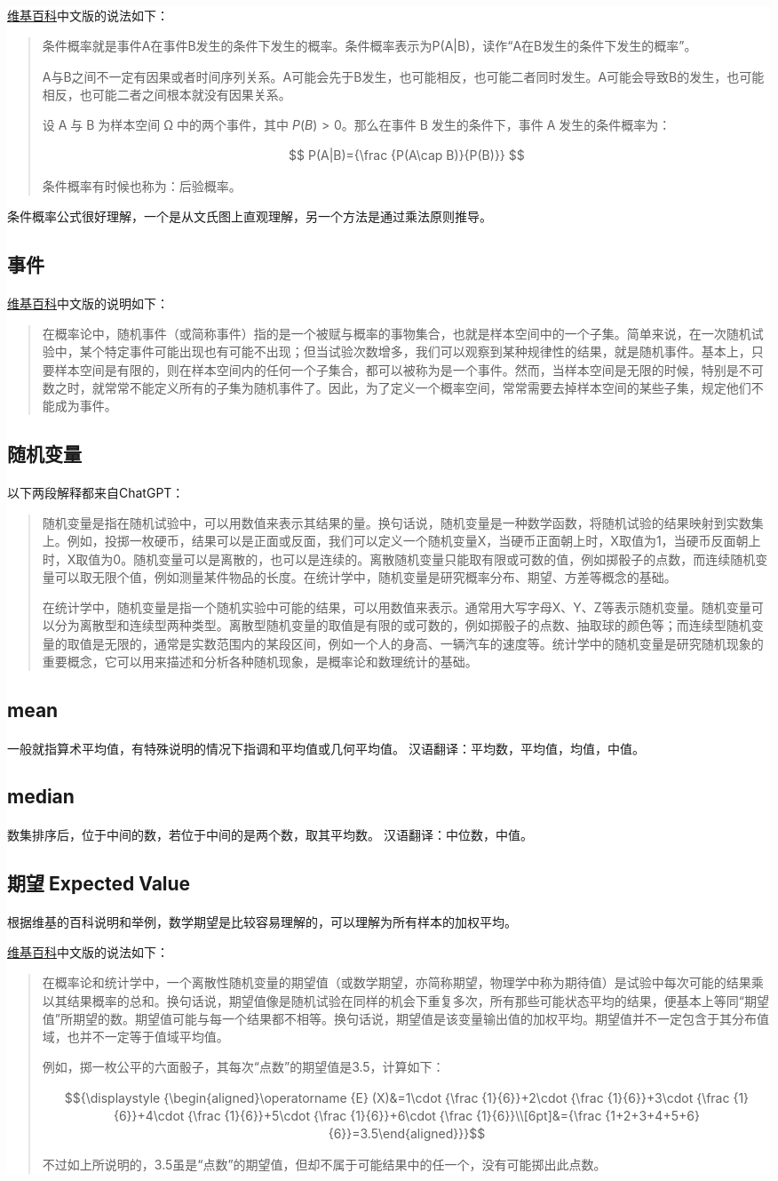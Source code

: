 [维基百科](https://zh.wikipedia.org/wiki/%E6%9D%A1%E4%BB%B6%E6%A6%82%E7%8E%87)中文版的说法如下：

> 条件概率就是事件A在事件B发生的条件下发生的概率。条件概率表示为P(A\|B)，读作“A在B发生的条件下发生的概率”。
>
> A与B之间不一定有因果或者时间序列关系。A可能会先于B发生，也可能相反，也可能二者同时发生。A可能会导致B的发生，也可能相反，也可能二者之间根本就没有因果关系。
>
> 设 A 与 B 为样本空间 Ω 中的两个事件，其中 $P(B)>0$。那么在事件 B 发生的条件下，事件 A 发生的条件概率为：
> 
> $$ P(A|B)={\frac  {P(A\cap B)}{P(B)}} $$
> 
> 条件概率有时候也称为：后验概率。

条件概率公式很好理解，一个是从文氏图上直观理解，另一个方法是通过乘法原则推导。

## 事件

[维基百科](https://zh.wikipedia.org/wiki/%E4%BA%8B%E4%BB%B6_(%E6%A6%82%E7%8E%87%E8%AE%BA))中文版的说明如下：

> 在概率论中，随机事件（或简称事件）指的是一个被赋与概率的事物集合，也就是样本空间中的一个子集。简单来说，在一次随机试验中，某个特定事件可能出现也有可能不出现；但当试验次数增多，我们可以观察到某种规律性的结果，就是随机事件。基本上，只要样本空间是有限的，则在样本空间内的任何一个子集合，都可以被称为是一个事件。然而，当样本空间是无限的时候，特别是不可数之时，就常常不能定义所有的子集为随机事件了。因此，为了定义一个概率空间，常常需要去掉样本空间的某些子集，规定他们不能成为事件。

## 随机变量

以下两段解释都来自ChatGPT：

> 随机变量是指在随机试验中，可以用数值来表示其结果的量。换句话说，随机变量是一种数学函数，将随机试验的结果映射到实数集上。例如，投掷一枚硬币，结果可以是正面或反面，我们可以定义一个随机变量X，当硬币正面朝上时，X取值为1，当硬币反面朝上时，X取值为0。随机变量可以是离散的，也可以是连续的。离散随机变量只能取有限或可数的值，例如掷骰子的点数，而连续随机变量可以取无限个值，例如测量某件物品的长度。在统计学中，随机变量是研究概率分布、期望、方差等概念的基础。
>
> 在统计学中，随机变量是指一个随机实验中可能的结果，可以用数值来表示。通常用大写字母X、Y、Z等表示随机变量。随机变量可以分为离散型和连续型两种类型。离散型随机变量的取值是有限的或可数的，例如掷骰子的点数、抽取球的颜色等；而连续型随机变量的取值是无限的，通常是实数范围内的某段区间，例如一个人的身高、一辆汽车的速度等。统计学中的随机变量是研究随机现象的重要概念，它可以用来描述和分析各种随机现象，是概率论和数理统计的基础。

## mean

一般就指算术平均值，有特殊说明的情况下指调和平均值或几何平均值。
汉语翻译：平均数，平均值，均值，中值。

## median

数集排序后，位于中间的数，若位于中间的是两个数，取其平均数。
汉语翻译：中位数，中值。

## 期望 Expected Value

根据维基的百科说明和举例，数学期望是比较容易理解的，可以理解为所有样本的加权平均。

[维基百科](https://zh.wikipedia.org/wiki/%E6%9C%9F%E6%9C%9B%E5%80%BC)中文版的说法如下：

> 在概率论和统计学中，一个离散性随机变量的期望值（或数学期望，亦简称期望，物理学中称为期待值）是试验中每次可能的结果乘以其结果概率的总和。换句话说，期望值像是随机试验在同样的机会下重复多次，所有那些可能状态平均的结果，便基本上等同“期望值”所期望的数。期望值可能与每一个结果都不相等。换句话说，期望值是该变量输出值的加权平均。期望值并不一定包含于其分布值域，也并不一定等于值域平均值。
>
> 例如，掷一枚公平的六面骰子，其每次“点数”的期望值是3.5，计算如下：
>
> $${\displaystyle {\begin{aligned}\operatorname {E} (X)&=1\cdot {\frac {1}{6}}+2\cdot {\frac {1}{6}}+3\cdot {\frac {1}{6}}+4\cdot {\frac {1}{6}}+5\cdot {\frac {1}{6}}+6\cdot {\frac {1}{6}}\\[6pt]&={\frac {1+2+3+4+5+6}{6}}=3.5\end{aligned}}}$$
>
> 不过如上所说明的，3.5虽是“点数”的期望值，但却不属于可能结果中的任一个，没有可能掷出此点数。
